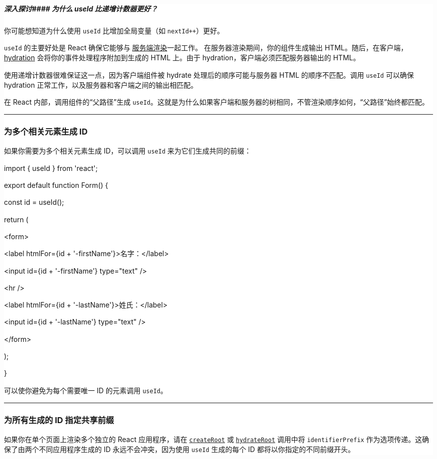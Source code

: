 ##### 深入探讨#### 为什么 useId 比递增计数器更好？ [](#why-is-useid-better-than-an-incrementing-counter "Link for 为什么 useId 比递增计数器更好？ ")

你可能想知道为什么使用 `useId` 比增加全局变量（如 `nextId++`）更好。

`useId` 的主要好处是 React 确保它能够与 [服务端渲染](https://zh-hans.react.dev/reference/react-dom/server)一起工作。 在服务器渲染期间，你的组件生成输出 HTML。随后，在客户端，[hydration](https://zh-hans.react.dev/reference/react-dom/client/hydrateRoot) 会将你的事件处理程序附加到生成的 HTML 上。由于 hydration，客户端必须匹配服务器输出的 HTML。

使用递增计数器很难保证这一点，因为客户端组件被 hydrate 处理后的顺序可能与服务器 HTML 的顺序不匹配。调用 `useId` 可以确保 hydration 正常工作，以及服务器和客户端之间的输出相匹配。

在 React 内部，调用组件的“父路径”生成 `useId`。这就是为什么如果客户端和服务器的树相同，不管渲染顺序如何，“父路径”始终都匹配。

***

### 为多个相关元素生成 ID [](#generating-ids-for-several-related-elements "Link for 为多个相关元素生成 ID ")

如果你需要为多个相关元素生成 ID，可以调用 `useId` 来为它们生成共同的前缀：

import { useId } from 'react';

export default function Form() {

const id = useId();

return (

\<form>

\<label htmlFor={id + '-firstName'}>名字：\</label>

\<input id={id + '-firstName'} type="text" />

\<hr />

\<label htmlFor={id + '-lastName'}>姓氏：\</label>

\<input id={id + '-lastName'} type="text" />

\</form>

);

}

可以使你避免为每个需要唯一 ID 的元素调用 `useId`。

***

### 为所有生成的 ID 指定共享前缀 [](#specifying-a-shared-prefix-for-all-generated-ids "Link for 为所有生成的 ID 指定共享前缀 ")

如果你在单个页面上渲染多个独立的 React 应用程序，请在 [`createRoot`](https://zh-hans.react.dev/reference/react-dom/client/createRoot#parameters) 或 [`hydrateRoot`](https://zh-hans.react.dev/reference/react-dom/client/hydrateRoot) 调用中将 `identifierPrefix` 作为选项传递。这确保了由两个不同应用程序生成的 ID 永远不会冲突，因为使用 `useId` 生成的每个 ID 都将以你指定的不同前缀开头。
